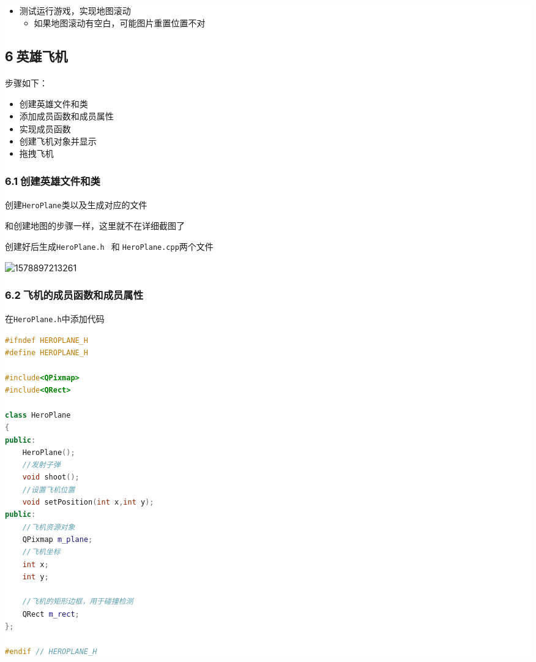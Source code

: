 

* 测试运行游戏，实现地图滚动
  * 如果地图滚动有空白，可能图片重置位置不对



## 6 英雄飞机

步骤如下：

* 创建英雄文件和类
* 添加成员函数和成员属性
* 实现成员函数
* 创建飞机对象并显示
* 拖拽飞机

### 6.1 创建英雄文件和类

创建`HeroPlane`类以及生成对应的文件

和创建地图的步骤一样，这里就不在详细截图了

创建好后生成`HeroPlane.h ` 和 `HeroPlane.cpp`两个文件

![1578897213261](https://cdn.jsdelivr.net/gh/ChaseYangGithub/MyBlogResource@main/MD/202303231955223.png)



### 6.2 飞机的成员函数和成员属性

在`HeroPlane.h`中添加代码

```C++
#ifndef HEROPLANE_H
#define HEROPLANE_H

#include<QPixmap>
#include<QRect>

class HeroPlane
{
public:
    HeroPlane();
    //发射子弹
    void shoot();
    //设置飞机位置
    void setPosition(int x,int y);
public:
    //飞机资源对象
    QPixmap m_plane;
    //飞机坐标
    int x;
    int y;

    //飞机的矩形边框，用于碰撞检测
    QRect m_rect;
};

#endif // HEROPLANE_H

```
